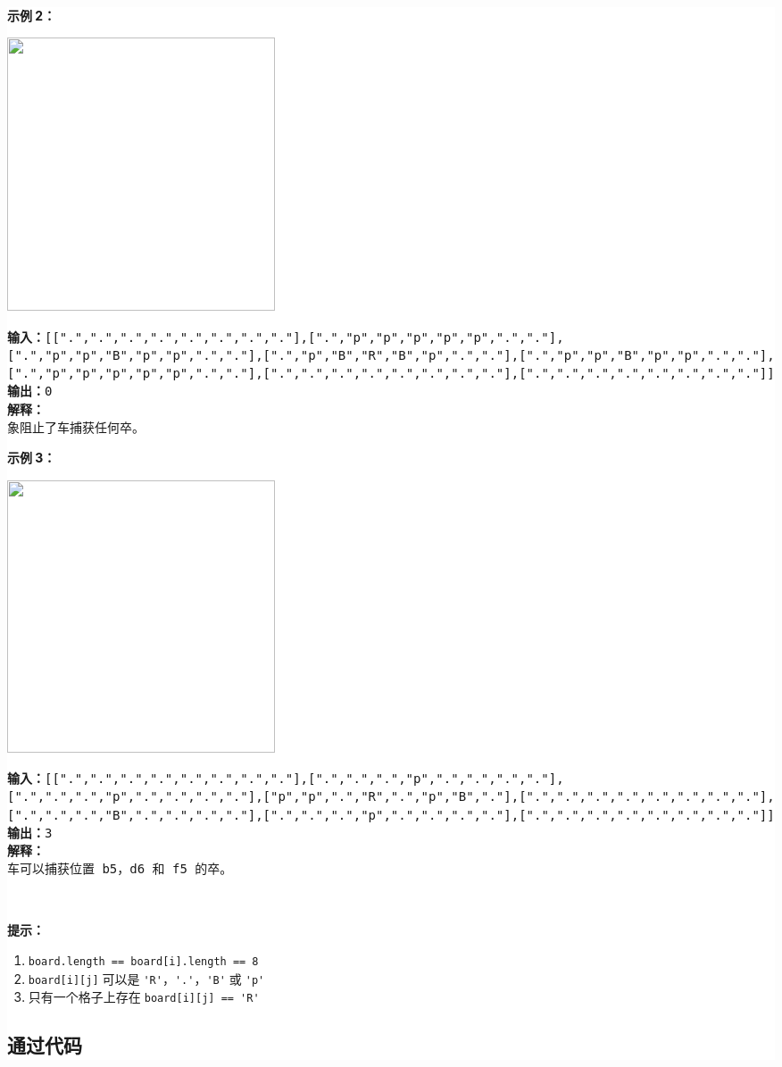 <p><strong>示例 2：</strong></p>

<p><img alt="" src="https://assets.leetcode-cn.com/aliyun-lc-upload/uploads/2019/02/23/1253_example_2_improved.PNG" style="height: 306px; width: 300px;"></p>

<pre><strong>输入：</strong>[[&quot;.&quot;,&quot;.&quot;,&quot;.&quot;,&quot;.&quot;,&quot;.&quot;,&quot;.&quot;,&quot;.&quot;,&quot;.&quot;],[&quot;.&quot;,&quot;p&quot;,&quot;p&quot;,&quot;p&quot;,&quot;p&quot;,&quot;p&quot;,&quot;.&quot;,&quot;.&quot;],[&quot;.&quot;,&quot;p&quot;,&quot;p&quot;,&quot;B&quot;,&quot;p&quot;,&quot;p&quot;,&quot;.&quot;,&quot;.&quot;],[&quot;.&quot;,&quot;p&quot;,&quot;B&quot;,&quot;R&quot;,&quot;B&quot;,&quot;p&quot;,&quot;.&quot;,&quot;.&quot;],[&quot;.&quot;,&quot;p&quot;,&quot;p&quot;,&quot;B&quot;,&quot;p&quot;,&quot;p&quot;,&quot;.&quot;,&quot;.&quot;],[&quot;.&quot;,&quot;p&quot;,&quot;p&quot;,&quot;p&quot;,&quot;p&quot;,&quot;p&quot;,&quot;.&quot;,&quot;.&quot;],[&quot;.&quot;,&quot;.&quot;,&quot;.&quot;,&quot;.&quot;,&quot;.&quot;,&quot;.&quot;,&quot;.&quot;,&quot;.&quot;],[&quot;.&quot;,&quot;.&quot;,&quot;.&quot;,&quot;.&quot;,&quot;.&quot;,&quot;.&quot;,&quot;.&quot;,&quot;.&quot;]]
<strong>输出：</strong>0
<strong>解释：
</strong>象阻止了车捕获任何卒。
</pre>

<p><strong>示例 3：</strong></p>

<p><img alt="" src="https://assets.leetcode-cn.com/aliyun-lc-upload/uploads/2019/02/23/1253_example_3_improved.PNG" style="height: 305px; width: 300px;"></p>

<pre><strong>输入：</strong>[[&quot;.&quot;,&quot;.&quot;,&quot;.&quot;,&quot;.&quot;,&quot;.&quot;,&quot;.&quot;,&quot;.&quot;,&quot;.&quot;],[&quot;.&quot;,&quot;.&quot;,&quot;.&quot;,&quot;p&quot;,&quot;.&quot;,&quot;.&quot;,&quot;.&quot;,&quot;.&quot;],[&quot;.&quot;,&quot;.&quot;,&quot;.&quot;,&quot;p&quot;,&quot;.&quot;,&quot;.&quot;,&quot;.&quot;,&quot;.&quot;],[&quot;p&quot;,&quot;p&quot;,&quot;.&quot;,&quot;R&quot;,&quot;.&quot;,&quot;p&quot;,&quot;B&quot;,&quot;.&quot;],[&quot;.&quot;,&quot;.&quot;,&quot;.&quot;,&quot;.&quot;,&quot;.&quot;,&quot;.&quot;,&quot;.&quot;,&quot;.&quot;],[&quot;.&quot;,&quot;.&quot;,&quot;.&quot;,&quot;B&quot;,&quot;.&quot;,&quot;.&quot;,&quot;.&quot;,&quot;.&quot;],[&quot;.&quot;,&quot;.&quot;,&quot;.&quot;,&quot;p&quot;,&quot;.&quot;,&quot;.&quot;,&quot;.&quot;,&quot;.&quot;],[&quot;.&quot;,&quot;.&quot;,&quot;.&quot;,&quot;.&quot;,&quot;.&quot;,&quot;.&quot;,&quot;.&quot;,&quot;.&quot;]]
<strong>输出：</strong>3
<strong>解释： </strong>
车可以捕获位置 b5，d6 和 f5 的卒。
</pre>

<p>&nbsp;</p>

<p><strong>提示：</strong></p>

<ol>
	<li><code>board.length == board[i].length == 8</code></li>
	<li><code>board[i][j]</code> 可以是&nbsp;<code>&#39;R&#39;</code>，<code>&#39;.&#39;</code>，<code>&#39;B&#39;</code>&nbsp;或&nbsp;<code>&#39;p&#39;</code></li>
	<li>只有一个格子上存在&nbsp;<code>board[i][j] == &#39;R&#39;</code></li>
</ol>
</div>

## 通过代码
<RecoDemo>
</RecoDemo>
